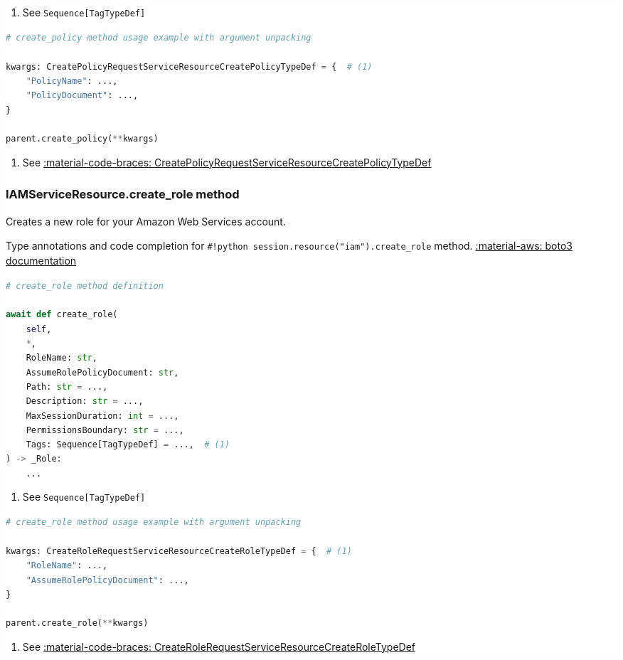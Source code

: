 1. See `Sequence[TagTypeDef]`


```python
# create_policy method usage example with argument unpacking

kwargs: CreatePolicyRequestServiceResourceCreatePolicyTypeDef = {  # (1)
    "PolicyName": ...,
    "PolicyDocument": ...,
}

parent.create_policy(**kwargs)
```

1. See [:material-code-braces: CreatePolicyRequestServiceResourceCreatePolicyTypeDef](./type_defs.md#createpolicyrequestserviceresourcecreatepolicytypedef)

### IAMServiceResource.create\_role method

Creates a new role for your Amazon Web Services account.

Type annotations and code completion for `#!python session.resource("iam").create_role` method.
[:material-aws: boto3 documentation](https://boto3.amazonaws.com/v1/documentation/api/latest/reference/services/iam/service-resource/create_role.html)

```python
# create_role method definition

await def create_role(
    self,
    *,
    RoleName: str,
    AssumeRolePolicyDocument: str,
    Path: str = ...,
    Description: str = ...,
    MaxSessionDuration: int = ...,
    PermissionsBoundary: str = ...,
    Tags: Sequence[TagTypeDef] = ...,  # (1)
) -> _Role:
    ...
```

1. See `Sequence[TagTypeDef]`


```python
# create_role method usage example with argument unpacking

kwargs: CreateRoleRequestServiceResourceCreateRoleTypeDef = {  # (1)
    "RoleName": ...,
    "AssumeRolePolicyDocument": ...,
}

parent.create_role(**kwargs)
```

1. See [:material-code-braces: CreateRoleRequestServiceResourceCreateRoleTypeDef](./type_defs.md#createrolerequestserviceresourcecreateroletypedef)
